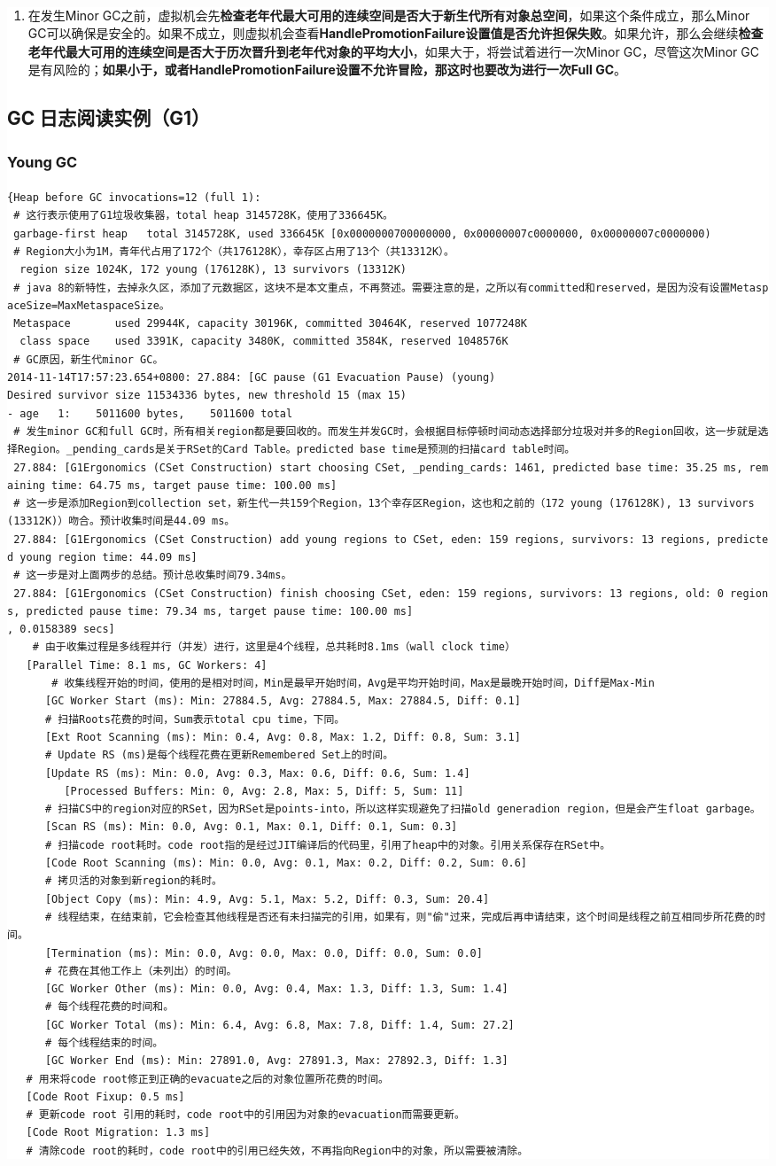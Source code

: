 1. 在发生Minor GC之前，虚拟机会先**检查老年代最大可用的连续空间是否大于新生代所有对象总空间**，如果这个条件成立，那么Minor GC可以确保是安全的。如果不成立，则虚拟机会查看**HandlePromotionFailure设置值是否允许担保失败**。如果允许，那么会继续**检查老年代最大可用的连续空间是否大于历次晋升到老年代对象的平均大小**，如果大于，将尝试着进行一次Minor GC，尽管这次Minor GC是有风险的；**如果小于，或者HandlePromotionFailure设置不允许冒险，那这时也要改为进行一次Full GC**。

## GC 日志阅读实例（G1）

### Young GC

```shell
{Heap before GC invocations=12 (full 1):
 # 这行表示使用了G1垃圾收集器，total heap 3145728K，使用了336645K。
 garbage-first heap   total 3145728K, used 336645K [0x0000000700000000, 0x00000007c0000000, 0x00000007c0000000)
 # Region大小为1M，青年代占用了172个（共176128K），幸存区占用了13个（共13312K）。
  region size 1024K, 172 young (176128K), 13 survivors (13312K)
 # java 8的新特性，去掉永久区，添加了元数据区，这块不是本文重点，不再赘述。需要注意的是，之所以有committed和reserved，是因为没有设置MetaspaceSize=MaxMetaspaceSize。
 Metaspace       used 29944K, capacity 30196K, committed 30464K, reserved 1077248K
  class space    used 3391K, capacity 3480K, committed 3584K, reserved 1048576K
 # GC原因，新生代minor GC。
2014-11-14T17:57:23.654+0800: 27.884: [GC pause (G1 Evacuation Pause) (young)
Desired survivor size 11534336 bytes, new threshold 15 (max 15)
- age   1:    5011600 bytes,    5011600 total
 # 发生minor GC和full GC时，所有相关region都是要回收的。而发生并发GC时，会根据目标停顿时间动态选择部分垃圾对并多的Region回收，这一步就是选择Region。_pending_cards是关于RSet的Card Table。predicted base time是预测的扫描card table时间。
 27.884: [G1Ergonomics (CSet Construction) start choosing CSet, _pending_cards: 1461, predicted base time: 35.25 ms, remaining time: 64.75 ms, target pause time: 100.00 ms]
 # 这一步是添加Region到collection set，新生代一共159个Region，13个幸存区Region，这也和之前的（172 young (176128K), 13 survivors (13312K)）吻合。预计收集时间是44.09 ms。 
 27.884: [G1Ergonomics (CSet Construction) add young regions to CSet, eden: 159 regions, survivors: 13 regions, predicted young region time: 44.09 ms]
 # 这一步是对上面两步的总结。预计总收集时间79.34ms。
 27.884: [G1Ergonomics (CSet Construction) finish choosing CSet, eden: 159 regions, survivors: 13 regions, old: 0 regions, predicted pause time: 79.34 ms, target pause time: 100.00 ms]
, 0.0158389 secs]
	# 由于收集过程是多线程并行（并发）进行，这里是4个线程，总共耗时8.1ms（wall clock time）
   [Parallel Time: 8.1 ms, GC Workers: 4]
	   # 收集线程开始的时间，使用的是相对时间，Min是最早开始时间，Avg是平均开始时间，Max是最晚开始时间，Diff是Max-Min
      [GC Worker Start (ms): Min: 27884.5, Avg: 27884.5, Max: 27884.5, Diff: 0.1]
      # 扫描Roots花费的时间，Sum表示total cpu time，下同。
      [Ext Root Scanning (ms): Min: 0.4, Avg: 0.8, Max: 1.2, Diff: 0.8, Sum: 3.1]
      # Update RS (ms)是每个线程花费在更新Remembered Set上的时间。
      [Update RS (ms): Min: 0.0, Avg: 0.3, Max: 0.6, Diff: 0.6, Sum: 1.4]
         [Processed Buffers: Min: 0, Avg: 2.8, Max: 5, Diff: 5, Sum: 11]
      # 扫描CS中的region对应的RSet，因为RSet是points-into，所以这样实现避免了扫描old generadion region，但是会产生float garbage。
      [Scan RS (ms): Min: 0.0, Avg: 0.1, Max: 0.1, Diff: 0.1, Sum: 0.3]
      # 扫描code root耗时。code root指的是经过JIT编译后的代码里，引用了heap中的对象。引用关系保存在RSet中。
      [Code Root Scanning (ms): Min: 0.0, Avg: 0.1, Max: 0.2, Diff: 0.2, Sum: 0.6]
      # 拷贝活的对象到新region的耗时。
      [Object Copy (ms): Min: 4.9, Avg: 5.1, Max: 5.2, Diff: 0.3, Sum: 20.4]
      # 线程结束，在结束前，它会检查其他线程是否还有未扫描完的引用，如果有，则"偷"过来，完成后再申请结束，这个时间是线程之前互相同步所花费的时间。
      [Termination (ms): Min: 0.0, Avg: 0.0, Max: 0.0, Diff: 0.0, Sum: 0.0]
      # 花费在其他工作上（未列出）的时间。
      [GC Worker Other (ms): Min: 0.0, Avg: 0.4, Max: 1.3, Diff: 1.3, Sum: 1.4]
      # 每个线程花费的时间和。
      [GC Worker Total (ms): Min: 6.4, Avg: 6.8, Max: 7.8, Diff: 1.4, Sum: 27.2]
      # 每个线程结束的时间。
      [GC Worker End (ms): Min: 27891.0, Avg: 27891.3, Max: 27892.3, Diff: 1.3]
   # 用来将code root修正到正确的evacuate之后的对象位置所花费的时间。
   [Code Root Fixup: 0.5 ms]
   # 更新code root 引用的耗时，code root中的引用因为对象的evacuation而需要更新。
   [Code Root Migration: 1.3 ms]
   # 清除code root的耗时，code root中的引用已经失效，不再指向Region中的对象，所以需要被清除。
```